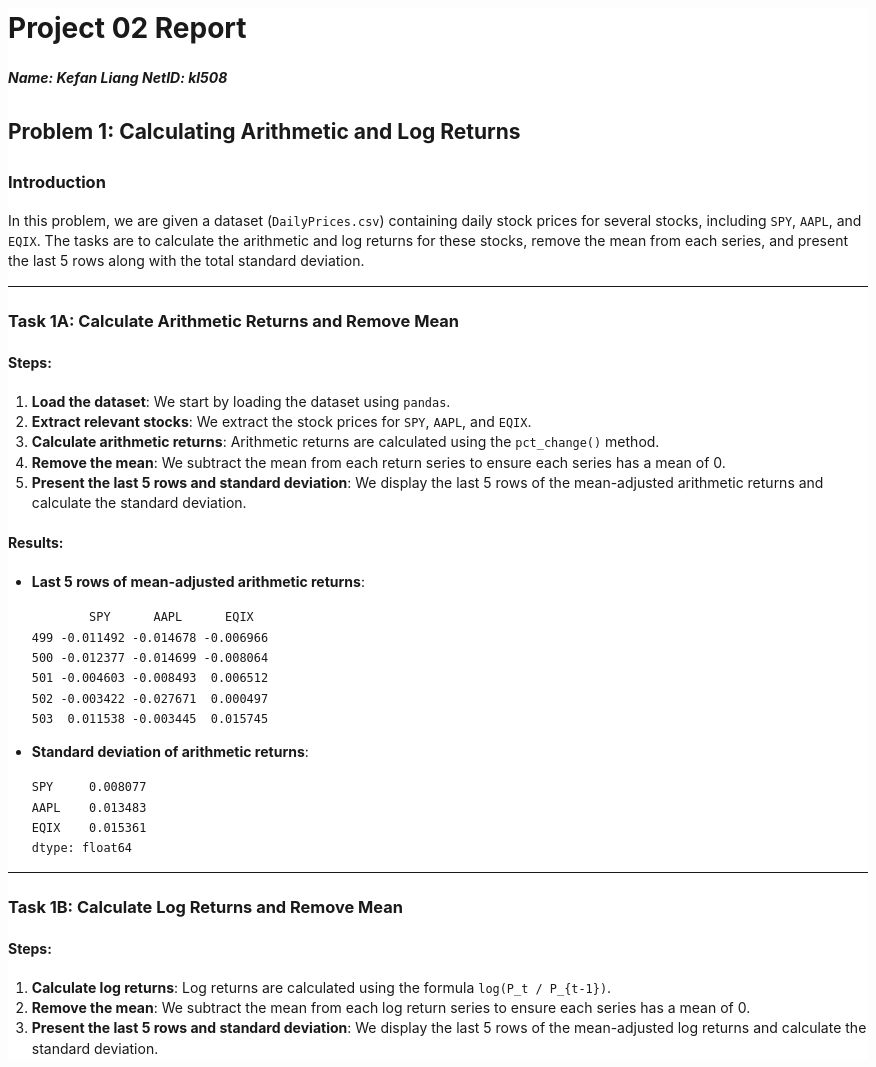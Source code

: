 # Project 02 Report

***Name: Kefan Liang NetID: kl508***



## Problem 1: Calculating Arithmetic and Log Returns

### Introduction
In this problem, we are given a dataset (`DailyPrices.csv`) containing daily stock prices for several stocks, including `SPY`, `AAPL`, and `EQIX`. The tasks are to calculate the arithmetic and log returns for these stocks, remove the mean from each series, and present the last 5 rows along with the total standard deviation.

---

### Task 1A: Calculate Arithmetic Returns and Remove Mean

#### Steps:
1. **Load the dataset**: We start by loading the dataset using `pandas`.
2. **Extract relevant stocks**: We extract the stock prices for `SPY`, `AAPL`, and `EQIX`.
3. **Calculate arithmetic returns**: Arithmetic returns are calculated using the `pct_change()` method.
4. **Remove the mean**: We subtract the mean from each return series to ensure each series has a mean of 0.
5. **Present the last 5 rows and standard deviation**: We display the last 5 rows of the mean-adjusted arithmetic returns and calculate the standard deviation.

#### Results:
- **Last 5 rows of mean-adjusted arithmetic returns**:
  ```
          SPY      AAPL      EQIX
  499 -0.011492 -0.014678 -0.006966
  500 -0.012377 -0.014699 -0.008064
  501 -0.004603 -0.008493  0.006512
  502 -0.003422 -0.027671  0.000497
  503  0.011538 -0.003445  0.015745
  ```

- **Standard deviation of arithmetic returns**:
  ```
  SPY     0.008077
  AAPL    0.013483
  EQIX    0.015361
  dtype: float64
  ```

---

### Task 1B: Calculate Log Returns and Remove Mean

#### Steps:
1. **Calculate log returns**: Log returns are calculated using the formula `log(P_t / P_{t-1})`.
2. **Remove the mean**: We subtract the mean from each log return series to ensure each series has a mean of 0.
3. **Present the last 5 rows and standard deviation**: We display the last 5 rows of the mean-adjusted log returns and calculate the standard deviation.
